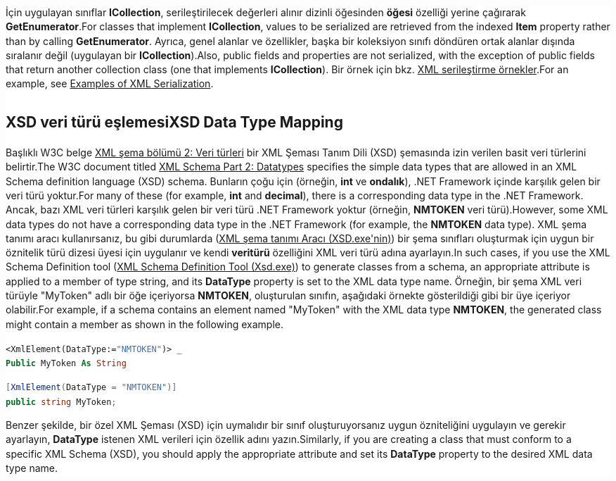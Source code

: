   <span data-ttu-id="d23f2-204">İçin uygulayan sınıflar **ICollection**, serileştirilecek değerleri alınır dizinli öğesinden **öğesi** özelliği yerine çağırarak **GetEnumerator**.</span><span class="sxs-lookup"><span data-stu-id="d23f2-204">For classes that implement **ICollection**, values to be serialized are retrieved from the indexed **Item** property rather than by calling **GetEnumerator**.</span></span> <span data-ttu-id="d23f2-205">Ayrıca, genel alanlar ve özellikler, başka bir koleksiyon sınıfı döndüren ortak alanlar dışında sıralanır değil (uygulayan bir **ICollection**).</span><span class="sxs-lookup"><span data-stu-id="d23f2-205">Also, public fields and properties are not serialized, with the exception of public fields that return another collection class (one that implements **ICollection**).</span></span> <span data-ttu-id="d23f2-206">Bir örnek için bkz. [XML serileştirme örnekler](examples-of-xml-serialization.md).</span><span class="sxs-lookup"><span data-stu-id="d23f2-206">For an example, see [Examples of XML Serialization](examples-of-xml-serialization.md).</span></span>

## <a name="xsd-data-type-mapping"></a><span data-ttu-id="d23f2-207">XSD veri türü eşlemesi</span><span class="sxs-lookup"><span data-stu-id="d23f2-207">XSD Data Type Mapping</span></span>

<span data-ttu-id="d23f2-208">Başlıklı W3C belge [XML şema bölümü 2: Veri türleri](https://www.w3.org/TR/xmlschema-2/) bir XML Şeması Tanım Dili (XSD) şemasında izin verilen basit veri türlerini belirtir.</span><span class="sxs-lookup"><span data-stu-id="d23f2-208">The W3C document titled [XML Schema Part 2: Datatypes](https://www.w3.org/TR/xmlschema-2/) specifies the simple data types that are allowed in an XML Schema definition language (XSD) schema.</span></span> <span data-ttu-id="d23f2-209">Bunların çoğu için (örneğin, **int** ve **ondalık**), .NET Framework içinde karşılık gelen bir veri türü yoktur.</span><span class="sxs-lookup"><span data-stu-id="d23f2-209">For many of these (for example, **int** and **decimal**), there is a corresponding data type in the .NET Framework.</span></span> <span data-ttu-id="d23f2-210">Ancak, bazı XML veri türleri karşılık gelen bir veri türü .NET Framework yoktur (örneğin, **NMTOKEN** veri türü).</span><span class="sxs-lookup"><span data-stu-id="d23f2-210">However, some XML data types do not have a corresponding data type in the .NET Framework (for example, the **NMTOKEN** data type).</span></span> <span data-ttu-id="d23f2-211">XML şema tanımı aracı kullanırsanız, bu gibi durumlarda ([XML şema tanımı Aracı (XSD.exe'nin)](xml-schema-definition-tool-xsd-exe.md)) bir şema sınıfları oluşturmak için uygun bir öznitelik türü dizesi üyesi için uygulanır ve kendi **veritürü** özelliğini XML veri türü adına ayarlayın.</span><span class="sxs-lookup"><span data-stu-id="d23f2-211">In such cases, if you use the XML Schema Definition tool ([XML Schema Definition Tool (Xsd.exe)](xml-schema-definition-tool-xsd-exe.md)) to generate classes from a schema, an appropriate attribute is applied to a member of type string, and its **DataType** property is set to the XML data type name.</span></span> <span data-ttu-id="d23f2-212">Örneğin, bir şema XML veri türüyle "MyToken" adlı bir öğe içeriyorsa **NMTOKEN**, oluşturulan sınıfın, aşağıdaki örnekte gösterildiği gibi bir üye içeriyor olabilir.</span><span class="sxs-lookup"><span data-stu-id="d23f2-212">For example, if a schema contains an element named "MyToken" with the XML data type **NMTOKEN**, the generated class might contain a member as shown in the following example.</span></span>

```vb
<XmlElement(DataType:="NMTOKEN")> _
Public MyToken As String
```

```csharp
[XmlElement(DataType = "NMTOKEN")]
public string MyToken;
```

<span data-ttu-id="d23f2-213">Benzer şekilde, bir özel XML Şeması (XSD) için uymalıdır bir sınıf oluşturuyorsanız uygun özniteliğini uygulayın ve gerekir ayarlayın, **DataType** istenen XML verileri için özellik adını yazın.</span><span class="sxs-lookup"><span data-stu-id="d23f2-213">Similarly, if you are creating a class that must conform to a specific XML Schema (XSD), you should apply the appropriate attribute and set its **DataType** property to the desired XML data type name.</span></span>
